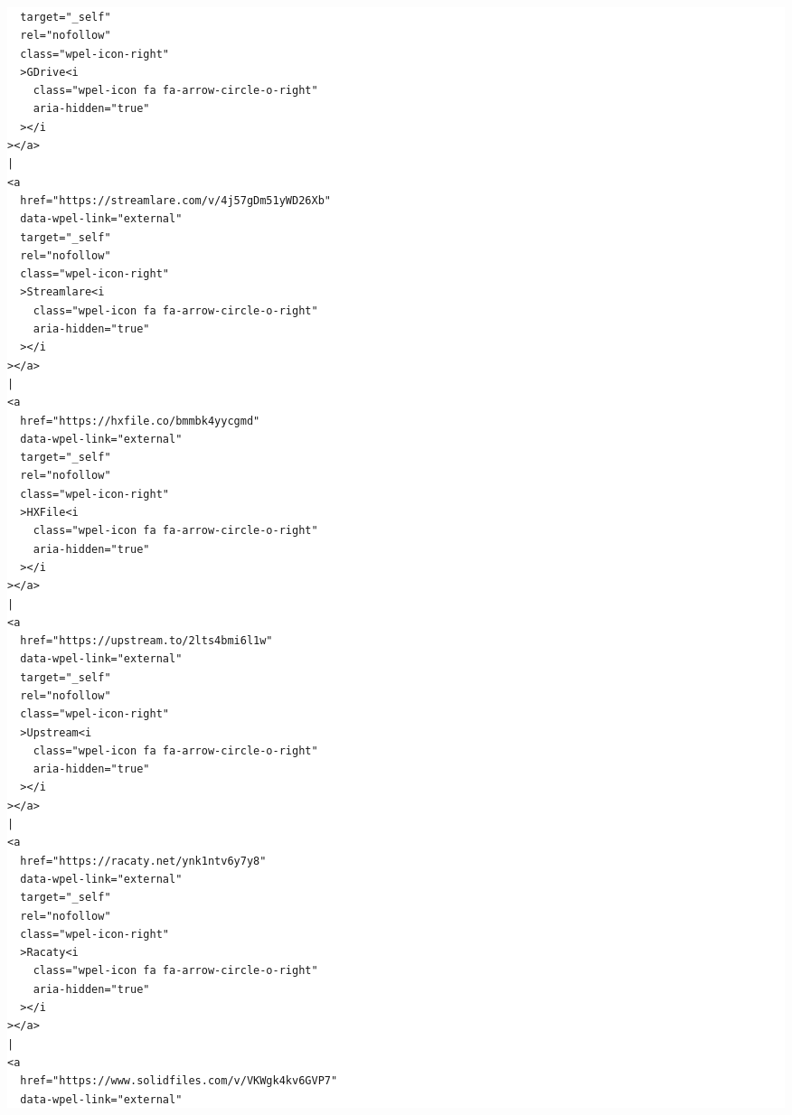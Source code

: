       target="_self"
      rel="nofollow"
      class="wpel-icon-right"
      >GDrive<i
        class="wpel-icon fa fa-arrow-circle-o-right"
        aria-hidden="true"
      ></i
    ></a>
    |
    <a
      href="https://streamlare.com/v/4j57gDm51yWD26Xb"
      data-wpel-link="external"
      target="_self"
      rel="nofollow"
      class="wpel-icon-right"
      >Streamlare<i
        class="wpel-icon fa fa-arrow-circle-o-right"
        aria-hidden="true"
      ></i
    ></a>
    |
    <a
      href="https://hxfile.co/bmmbk4yycgmd"
      data-wpel-link="external"
      target="_self"
      rel="nofollow"
      class="wpel-icon-right"
      >HXFile<i
        class="wpel-icon fa fa-arrow-circle-o-right"
        aria-hidden="true"
      ></i
    ></a>
    |
    <a
      href="https://upstream.to/2lts4bmi6l1w"
      data-wpel-link="external"
      target="_self"
      rel="nofollow"
      class="wpel-icon-right"
      >Upstream<i
        class="wpel-icon fa fa-arrow-circle-o-right"
        aria-hidden="true"
      ></i
    ></a>
    |
    <a
      href="https://racaty.net/ynk1ntv6y7y8"
      data-wpel-link="external"
      target="_self"
      rel="nofollow"
      class="wpel-icon-right"
      >Racaty<i
        class="wpel-icon fa fa-arrow-circle-o-right"
        aria-hidden="true"
      ></i
    ></a>
    |
    <a
      href="https://www.solidfiles.com/v/VKWgk4kv6GVP7"
      data-wpel-link="external"